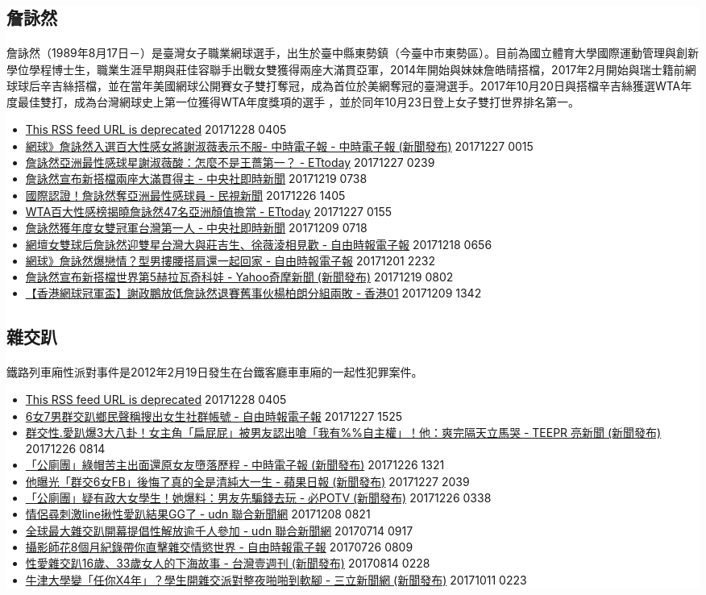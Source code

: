 ## 詹詠然

詹詠然（1989年8月17日－）是臺灣女子職業網球選手，出生於臺中縣東勢鎮（今臺中市東勢區）。目前為國立體育大學國際運動管理與創新學位學程博士生，職業生涯早期與莊佳容聯手出戰女雙獲得兩座大滿貫亞軍，2014年開始與妹妹詹皓晴搭檔，2017年2月開始與瑞士籍前網球球后辛吉絲搭檔，並在當年美國網球公開賽女子雙打奪冠，成為首位於美網奪冠的臺灣選手。2017年10月20日與搭檔辛吉絲獲選WTA年度最佳雙打，成為台灣網球史上第一位獲得WTA年度獎項的選手 ，並於同年10月23日登上女子雙打世界排名第一。
- [This RSS feed URL is deprecated](0 "This RSS feed URL is deprecated") 20171228 0405
- [網球》詹詠然入選百大性感女將謝淑薇表示不服- 中時電子報 - 中時電子報 (新聞發布)](http://www.chinatimes.com/realtimenews/20171227001502-260403 "網球》詹詠然入選百大性感女將謝淑薇表示不服- 中時電子報 - 中時電子報 (新聞發布)") 20171227 0015
- [詹詠然亞洲最性感球星謝淑薇酸：怎麼不是王薔第一？ - ETtoday](https://sports.ettoday.net/news/1080734?t=%E8%A9%B9%E8%A9%A0%E7%84%B6%E4%BA%9E%E6%B4%B2%E6%9C%80%E6%80%A7%E6%84%9F%E7%90%83%E6%98%9F%E3%80%80%E8%AC%9D%E6%B7%91%E8%96%87%E9%85%B8%EF%BC%9A%E6%80%8E%E9%BA%BC%E4%B8%8D%E6%98%AF%E7%8E%8B%E8%96%94%E7%AC%AC%E4%B8%80%EF%BC%9F "詹詠然亞洲最性感球星謝淑薇酸：怎麼不是王薔第一？ - ETtoday") 20171227 0239
- [詹詠然宣布新搭檔兩座大滿貫得主 - 中央社即時新聞](http://www.cna.com.tw/news/firstnews/201712190176-1.aspx "詹詠然宣布新搭檔兩座大滿貫得主 - 中央社即時新聞") 20171219 0738
- [國際認證！詹詠然奪亞洲最性感球員 - 民視新聞](https://news.ftv.com.tw/news/detail/2017C26W0007 "國際認證！詹詠然奪亞洲最性感球員 - 民視新聞") 20171226 1405
- [WTA百大性感榜揭曉詹詠然47名亞洲顏值擔當 - ETtoday](https://sports.ettoday.net/news/1080691?t=WTA%E7%99%BE%E5%A4%A7%E6%80%A7%E6%84%9F%E6%A6%9C%E6%8F%AD%E6%9B%89%E3%80%80%E8%A9%B9%E8%A9%A0%E7%84%B647%E5%90%8D%E4%BA%9E%E6%B4%B2%E9%A1%8F%E5%80%BC%E6%93%94%E7%95%B6 "WTA百大性感榜揭曉詹詠然47名亞洲顏值擔當 - ETtoday") 20171227 0155
- [詹詠然獲年度女雙冠軍台灣第一人 - 中央社即時新聞](http://www.cna.com.tw/news/firstnews/201712090105-1.aspx "詹詠然獲年度女雙冠軍台灣第一人 - 中央社即時新聞") 20171209 0718
- [網壇女雙球后詹詠然迎雙星台灣大與莊吉生、徐薇淩相見歡 - 自由時報電子報](http://sports.ltn.com.tw/news/breakingnews/2286638 "網壇女雙球后詹詠然迎雙星台灣大與莊吉生、徐薇淩相見歡 - 自由時報電子報") 20171218 0656
- [網球》詹詠然爆戀情？型男摟腰搭肩還一起回家 - 自由時報電子報](http://sports.ltn.com.tw/news/breakingnews/2271164 "網球》詹詠然爆戀情？型男摟腰搭肩還一起回家 - 自由時報電子報") 20171201 2232
- [詹詠然宣布新搭檔世界第5赫拉瓦奇科娃 - Yahoo奇摩新聞 (新聞發布)](https://tw.news.yahoo.com/%E8%A9%B9%E8%A9%A0%E7%84%B6%E5%AE%A3%E5%B8%83%E6%96%B0%E6%90%AD%E6%AA%94-%E4%B8%96%E7%95%8C%E7%AC%AC5%E8%B5%AB%E6%8B%89%E7%93%A6%E5%A5%87%E7%A7%91%E5%A8%83-074100364.html "詹詠然宣布新搭檔世界第5赫拉瓦奇科娃 - Yahoo奇摩新聞 (新聞發布)") 20171219 0802
- [【香港網球冠軍盃】謝政鵬放低詹詠然退賽舊事伙楊柏朗分組兩敗 - 香港01](https://www.hk01.com/%E9%AB%94%E8%82%B2/140127/-%E9%A6%99%E6%B8%AF%E7%B6%B2%E7%90%83%E5%86%A0%E8%BB%8D%E7%9B%83-%E8%AC%9D%E6%94%BF%E9%B5%AC%E6%94%BE%E4%BD%8E%E8%A9%B9%E8%A9%A0%E7%84%B6%E9%80%80%E8%B3%BD%E8%88%8A%E4%BA%8B-%E4%BC%99%E6%A5%8A%E6%9F%8F%E6%9C%97%E5%88%86%E7%B5%84%E5%85%A9%E6%95%97 "【香港網球冠軍盃】謝政鵬放低詹詠然退賽舊事伙楊柏朗分組兩敗 - 香港01") 20171209 1342

## 雜交趴

鐵路列車廂性派對事件是2012年2月19日發生在台鐵客廳車車廂的一起性犯罪案件。
- [This RSS feed URL is deprecated](0 "This RSS feed URL is deprecated") 20171228 0405
- [6女7男群交趴鄉民聲稱搜出女生社群帳號 - 自由時報電子報](http://news.ltn.com.tw/news/society/breakingnews/2295833 "6女7男群交趴鄉民聲稱搜出女生社群帳號 - 自由時報電子報") 20171227 1525
- [群交性.愛趴爆3大八卦！女主角「扁屁屁」被男友認出嗆「我有%%自主權」！他：爽完隔天立馬哭 - TEEPR 亮新聞 (新聞發布)](http://www.teepr.com/866071/eudorakao/%E7%BE%A4%E4%BA%A4%E6%80%A7-%E6%84%9B%E8%B6%B4%E7%88%863%E5%A4%A7%E5%85%AB%E5%8D%A6%EF%BC%81%E5%A5%B3%E4%B8%BB%E8%A7%92%E3%80%8C%E6%89%81%E5%B1%81%E5%B1%81%E3%80%8D%E8%A2%AB%E7%94%B7%E5%8F%8B%E8%AA%8D/ "群交性.愛趴爆3大八卦！女主角「扁屁屁」被男友認出嗆「我有%%自主權」！他：爽完隔天立馬哭 - TEEPR 亮新聞 (新聞發布)") 20171226 0814
- [「公廁團」綠帽苦主出面還原女友墮落歷程 - 中時電子報 (新聞發布)](http://www.chinatimes.com/realtimenews/20171226005664-260405 "「公廁團」綠帽苦主出面還原女友墮落歷程 - 中時電子報 (新聞發布)") 20171226 1321
- [他曝光「群交6女FB」後悔了真的全是清純大一生 - 蘋果日報 (新聞發布)](https://tw.appledaily.com/new/realtime/20171228/1267562/ "他曝光「群交6女FB」後悔了真的全是清純大一生 - 蘋果日報 (新聞發布)") 20171227 2039
- [「公廁團」疑有政大女學生！她爆料：男友先騙錢去玩 - 必POTV (新聞發布)](http://bepo.ctitv.com.tw/2017/12/359139/ "「公廁團」疑有政大女學生！她爆料：男友先騙錢去玩 - 必POTV (新聞發布)") 20171226 0338
- [情侶尋刺激line揪性愛趴結果GG了 - udn 聯合新聞網](https://udn.com/news/plus/9733/2864186 "情侶尋刺激line揪性愛趴結果GG了 - udn 聯合新聞網") 20171208 0821
- [全球最大雜交趴開幕提倡性解放逾千人參加 - udn 聯合新聞網](https://udn.com/news/story/6812/2583719 "全球最大雜交趴開幕提倡性解放逾千人參加 - udn 聯合新聞網") 20170714 0917
- [攝影師花8個月紀錄帶你直擊雜交情慾世界 - 自由時報電子報](http://news.ltn.com.tw/news/world/breakingnews/2143631 "攝影師花8個月紀錄帶你直擊雜交情慾世界 - 自由時報電子報") 20170726 0809
- [性愛雜交趴16歲、33歲女人的下海故事 - 台灣壹週刊 (新聞發布)](http://www.nextmag.com.tw/realtimenews/news/335280 "性愛雜交趴16歲、33歲女人的下海故事 - 台灣壹週刊 (新聞發布)") 20170814 0228
- [牛津大學變「任你X4年」？學生開雜交派對整夜啪啪到軟腳 - 三立新聞網 (新聞發布)](http://www.setn.com/News.aspx?NewsID=303222 "牛津大學變「任你X4年」？學生開雜交派對整夜啪啪到軟腳 - 三立新聞網 (新聞發布)") 20171011 0223
